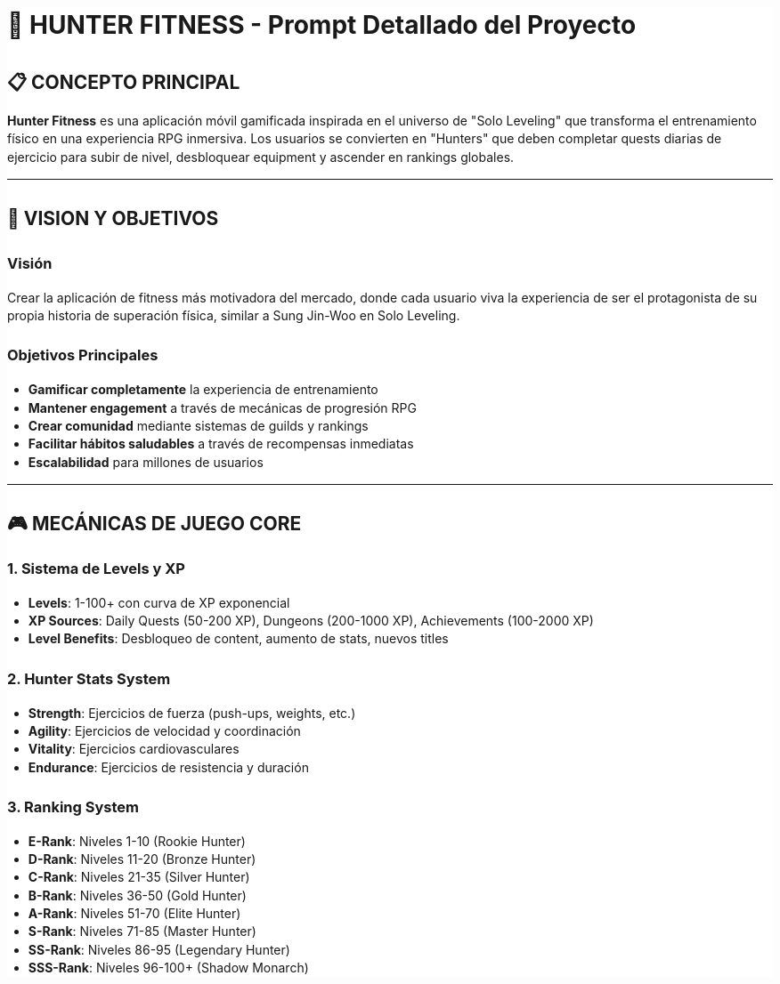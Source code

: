 # 🏹 HUNTER FITNESS - Prompt Detallado del Proyecto

## 📋 **CONCEPTO PRINCIPAL**

**Hunter Fitness** es una aplicación móvil gamificada inspirada en el universo de "Solo Leveling" que transforma el entrenamiento físico en una experiencia RPG inmersiva. Los usuarios se convierten en "Hunters" que deben completar quests diarias de ejercicio para subir de nivel, desbloquear equipment y ascender en rankings globales.

---

## 🎯 **VISION Y OBJETIVOS**

### **Visión**
Crear la aplicación de fitness más motivadora del mercado, donde cada usuario viva la experiencia de ser el protagonista de su propia historia de superación física, similar a Sung Jin-Woo en Solo Leveling.

### **Objetivos Principales**
- **Gamificar completamente** la experiencia de entrenamiento
- **Mantener engagement** a través de mecánicas de progresión RPG
- **Crear comunidad** mediante sistemas de guilds y rankings
- **Facilitar hábitos saludables** a través de recompensas inmediatas
- **Escalabilidad** para millones de usuarios

---

## 🎮 **MECÁNICAS DE JUEGO CORE**

### **1. Sistema de Levels y XP**
- **Levels**: 1-100+ con curva de XP exponencial
- **XP Sources**: Daily Quests (50-200 XP), Dungeons (200-1000 XP), Achievements (100-2000 XP)
- **Level Benefits**: Desbloqueo de content, aumento de stats, nuevos titles

### **2. Hunter Stats System**
- **Strength**: Ejercicios de fuerza (push-ups, weights, etc.)
- **Agility**: Ejercicios de velocidad y coordinación
- **Vitality**: Ejercicios cardiovasculares
- **Endurance**: Ejercicios de resistencia y duración

### **3. Ranking System**
- **E-Rank**: Niveles 1-10 (Rookie Hunter)
- **D-Rank**: Niveles 11-20 (Bronze Hunter)
- **C-Rank**: Niveles 21-35 (Silver Hunter)
- **B-Rank**: Niveles 36-50 (Gold Hunter)
- **A-Rank**: Niveles 51-70 (Elite Hunter)
- **S-Rank**: Niveles 71-85 (Master Hunter)
- **SS-Rank**: Niveles 86-95 (Legendary Hunter)
- **SSS-Rank**: Niveles 96-100+ (Shadow Monarch)
